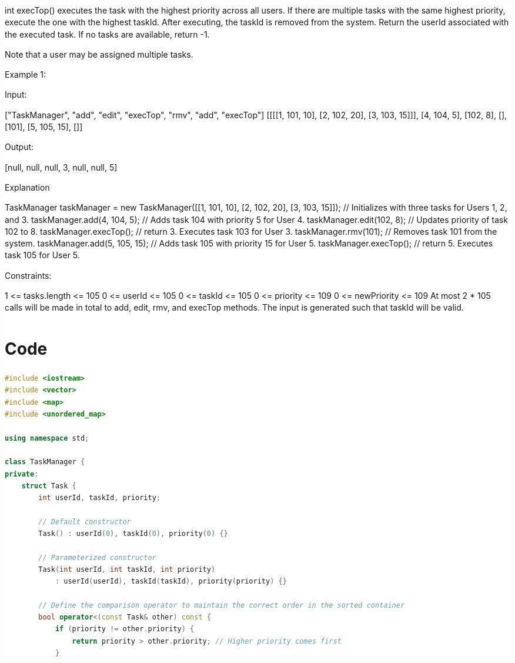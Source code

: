 int execTop() executes the task with the highest priority across all users. If there are multiple tasks with the same highest priority, execute the one with the highest taskId. After executing, the taskId is removed from the system. Return the userId associated with the executed task. If no tasks are available, return -1.

Note that a user may be assigned multiple tasks.

 

Example 1:

Input:

["TaskManager", "add", "edit", "execTop", "rmv", "add", "execTop"]
[[[[1, 101, 10], [2, 102, 20], [3, 103, 15]]], [4, 104, 5], [102, 8], [], [101], [5, 105, 15], []]

Output:

[null, null, null, 3, null, null, 5]

Explanation

TaskManager taskManager = new TaskManager([[1, 101, 10], [2, 102, 20], [3, 103, 15]]); // Initializes with three tasks for Users 1, 2, and 3.
taskManager.add(4, 104, 5); // Adds task 104 with priority 5 for User 4.
taskManager.edit(102, 8); // Updates priority of task 102 to 8.
taskManager.execTop(); // return 3. Executes task 103 for User 3.
taskManager.rmv(101); // Removes task 101 from the system.
taskManager.add(5, 105, 15); // Adds task 105 with priority 15 for User 5.
taskManager.execTop(); // return 5. Executes task 105 for User 5.
 

Constraints:

1 <= tasks.length <= 105
0 <= userId <= 105
0 <= taskId <= 105
0 <= priority <= 109
0 <= newPriority <= 109
At most 2 * 105 calls will be made in total to add, edit, rmv, and execTop methods.
The input is generated such that taskId will be valid.


# Code
```cpp []
#include <iostream>
#include <vector>
#include <map>
#include <unordered_map>

using namespace std;

class TaskManager {
private:
    struct Task {
        int userId, taskId, priority;

        // Default constructor
        Task() : userId(0), taskId(0), priority(0) {}

        // Parameterized constructor
        Task(int userId, int taskId, int priority)
            : userId(userId), taskId(taskId), priority(priority) {}

        // Define the comparison operator to maintain the correct order in the sorted container
        bool operator<(const Task& other) const {
            if (priority != other.priority) {
                return priority > other.priority; // Higher priority comes first
            }
```